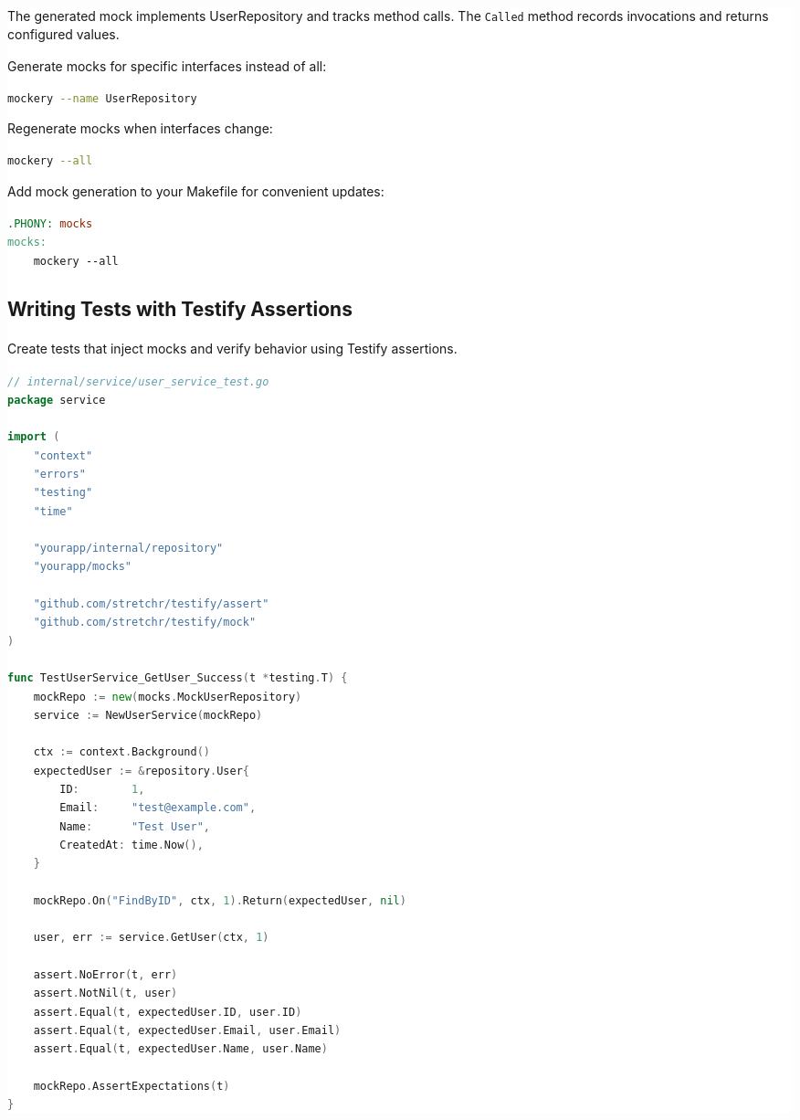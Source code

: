 The generated mock implements UserRepository and tracks method calls. The `Called` method records invocations and returns configured values.

Generate mocks for specific interfaces instead of all:

```bash
mockery --name UserRepository
```

Regenerate mocks when interfaces change:

```bash
mockery --all
```

Add mock generation to your Makefile for convenient updates:

```makefile
.PHONY: mocks
mocks:
	mockery --all
```

## Writing Tests with Testify Assertions

Create tests that inject mocks and verify behavior using Testify assertions.

```go
// internal/service/user_service_test.go
package service

import (
	"context"
	"errors"
	"testing"
	"time"

	"yourapp/internal/repository"
	"yourapp/mocks"

	"github.com/stretchr/testify/assert"
	"github.com/stretchr/testify/mock"
)

func TestUserService_GetUser_Success(t *testing.T) {
	mockRepo := new(mocks.MockUserRepository)
	service := NewUserService(mockRepo)

	ctx := context.Background()
	expectedUser := &repository.User{
		ID:        1,
		Email:     "test@example.com",
		Name:      "Test User",
		CreatedAt: time.Now(),
	}

	mockRepo.On("FindByID", ctx, 1).Return(expectedUser, nil)

	user, err := service.GetUser(ctx, 1)

	assert.NoError(t, err)
	assert.NotNil(t, user)
	assert.Equal(t, expectedUser.ID, user.ID)
	assert.Equal(t, expectedUser.Email, user.Email)
	assert.Equal(t, expectedUser.Name, user.Name)

	mockRepo.AssertExpectations(t)
}
```